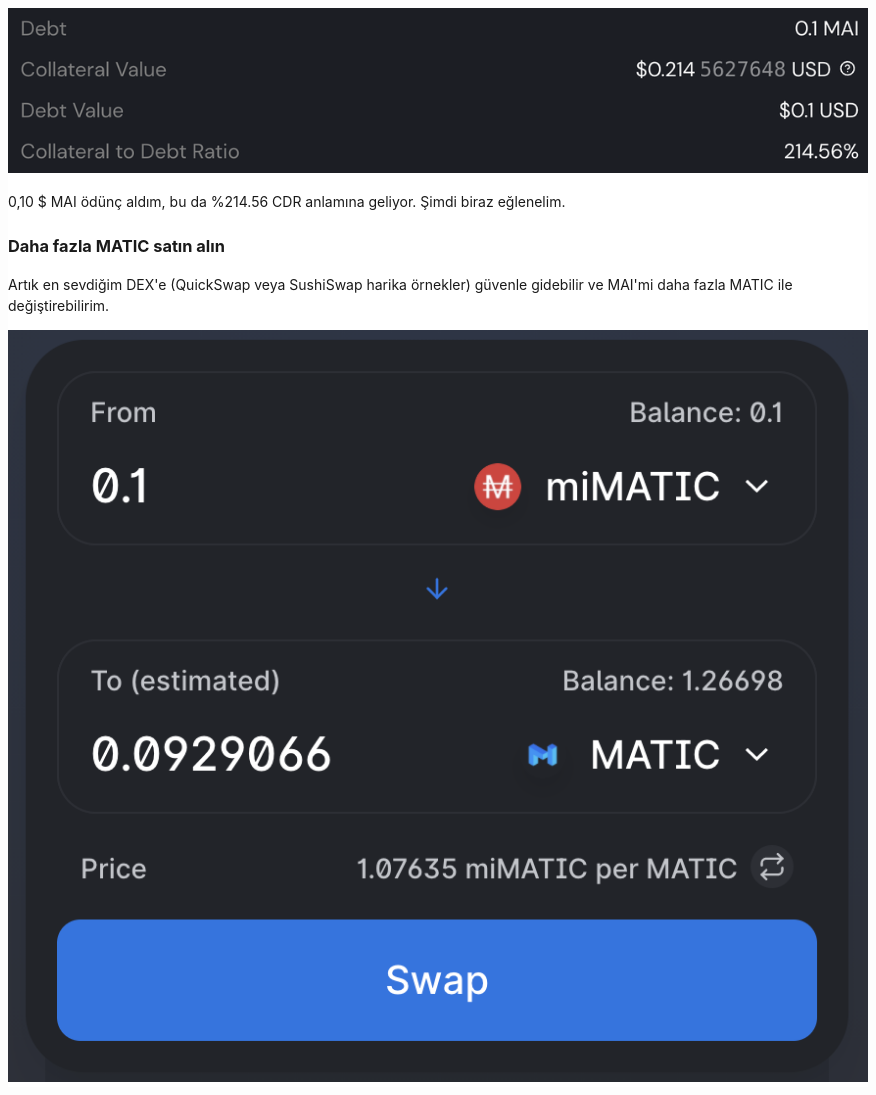 ![I now have a debt of $0.10](<../.gitbook/assets/Screen Shot 2021-08-06 at 6.07.34 PM.png>)

0,10 $ MAI ödünç aldım, bu da %214.56 CDR anlamına geliyor. Şimdi biraz eğlenelim.

### Daha fazla MATIC satın alın

Artık en sevdiğim DEX'e (QuickSwap veya SushiSwap harika örnekler) güvenle gidebilir ve MAI'mi daha fazla MATIC ile değiştirebilirim.

![Hadi MATIC alalım](<../.gitbook/assets/Screen Shot 2021-08-06 at 6.10.35 PM.png>)
